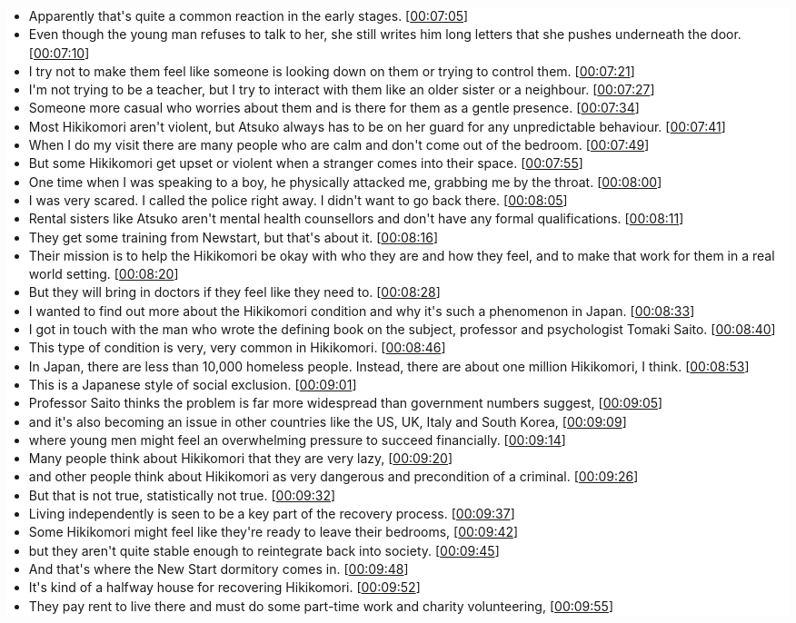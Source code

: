 *  Apparently that's quite a common reaction in the early stages. [[00:07:05](https://www.youtube.com/watch?v=q9IRmUEsz6g&t=425.2s)]
*  Even though the young man refuses to talk to her, she still writes him long letters that she pushes underneath the door. [[00:07:10](https://www.youtube.com/watch?v=q9IRmUEsz6g&t=430.2s)]
*  I try not to make them feel like someone is looking down on them or trying to control them. [[00:07:21](https://www.youtube.com/watch?v=q9IRmUEsz6g&t=441.2s)]
*  I'm not trying to be a teacher, but I try to interact with them like an older sister or a neighbour. [[00:07:27](https://www.youtube.com/watch?v=q9IRmUEsz6g&t=447.2s)]
*  Someone more casual who worries about them and is there for them as a gentle presence. [[00:07:34](https://www.youtube.com/watch?v=q9IRmUEsz6g&t=454.2s)]
*  Most Hikikomori aren't violent, but Atsuko always has to be on her guard for any unpredictable behaviour. [[00:07:41](https://www.youtube.com/watch?v=q9IRmUEsz6g&t=461.2s)]
*  When I do my visit there are many people who are calm and don't come out of the bedroom. [[00:07:49](https://www.youtube.com/watch?v=q9IRmUEsz6g&t=469.2s)]
*  But some Hikikomori get upset or violent when a stranger comes into their space. [[00:07:55](https://www.youtube.com/watch?v=q9IRmUEsz6g&t=475.2s)]
*  One time when I was speaking to a boy, he physically attacked me, grabbing me by the throat. [[00:08:00](https://www.youtube.com/watch?v=q9IRmUEsz6g&t=480.2s)]
*  I was very scared. I called the police right away. I didn't want to go back there. [[00:08:05](https://www.youtube.com/watch?v=q9IRmUEsz6g&t=485.2s)]
*  Rental sisters like Atsuko aren't mental health counsellors and don't have any formal qualifications. [[00:08:11](https://www.youtube.com/watch?v=q9IRmUEsz6g&t=491.2s)]
*  They get some training from Newstart, but that's about it. [[00:08:16](https://www.youtube.com/watch?v=q9IRmUEsz6g&t=496.2s)]
*  Their mission is to help the Hikikomori be okay with who they are and how they feel, and to make that work for them in a real world setting. [[00:08:20](https://www.youtube.com/watch?v=q9IRmUEsz6g&t=500.2s)]
*  But they will bring in doctors if they feel like they need to. [[00:08:28](https://www.youtube.com/watch?v=q9IRmUEsz6g&t=508.2s)]
*  I wanted to find out more about the Hikikomori condition and why it's such a phenomenon in Japan. [[00:08:33](https://www.youtube.com/watch?v=q9IRmUEsz6g&t=513.2s)]
*  I got in touch with the man who wrote the defining book on the subject, professor and psychologist Tomaki Saito. [[00:08:40](https://www.youtube.com/watch?v=q9IRmUEsz6g&t=520.2s)]
*  This type of condition is very, very common in Hikikomori. [[00:08:46](https://www.youtube.com/watch?v=q9IRmUEsz6g&t=526.2s)]
*  In Japan, there are less than 10,000 homeless people. Instead, there are about one million Hikikomori, I think. [[00:08:53](https://www.youtube.com/watch?v=q9IRmUEsz6g&t=533.2s)]
*  This is a Japanese style of social exclusion. [[00:09:01](https://www.youtube.com/watch?v=q9IRmUEsz6g&t=541.2s)]
*  Professor Saito thinks the problem is far more widespread than government numbers suggest, [[00:09:05](https://www.youtube.com/watch?v=q9IRmUEsz6g&t=545.2s)]
*  and it's also becoming an issue in other countries like the US, UK, Italy and South Korea, [[00:09:09](https://www.youtube.com/watch?v=q9IRmUEsz6g&t=549.2s)]
*  where young men might feel an overwhelming pressure to succeed financially. [[00:09:14](https://www.youtube.com/watch?v=q9IRmUEsz6g&t=554.2s)]
*  Many people think about Hikikomori that they are very lazy, [[00:09:20](https://www.youtube.com/watch?v=q9IRmUEsz6g&t=560.2s)]
*  and other people think about Hikikomori as very dangerous and precondition of a criminal. [[00:09:26](https://www.youtube.com/watch?v=q9IRmUEsz6g&t=566.2s)]
*  But that is not true, statistically not true. [[00:09:32](https://www.youtube.com/watch?v=q9IRmUEsz6g&t=572.2s)]
*  Living independently is seen to be a key part of the recovery process. [[00:09:37](https://www.youtube.com/watch?v=q9IRmUEsz6g&t=577.2s)]
*  Some Hikikomori might feel like they're ready to leave their bedrooms, [[00:09:42](https://www.youtube.com/watch?v=q9IRmUEsz6g&t=582.2s)]
*  but they aren't quite stable enough to reintegrate back into society. [[00:09:45](https://www.youtube.com/watch?v=q9IRmUEsz6g&t=585.2s)]
*  And that's where the New Start dormitory comes in. [[00:09:48](https://www.youtube.com/watch?v=q9IRmUEsz6g&t=588.2s)]
*  It's kind of a halfway house for recovering Hikikomori. [[00:09:52](https://www.youtube.com/watch?v=q9IRmUEsz6g&t=592.2s)]
*  They pay rent to live there and must do some part-time work and charity volunteering, [[00:09:55](https://www.youtube.com/watch?v=q9IRmUEsz6g&t=595.2s)]